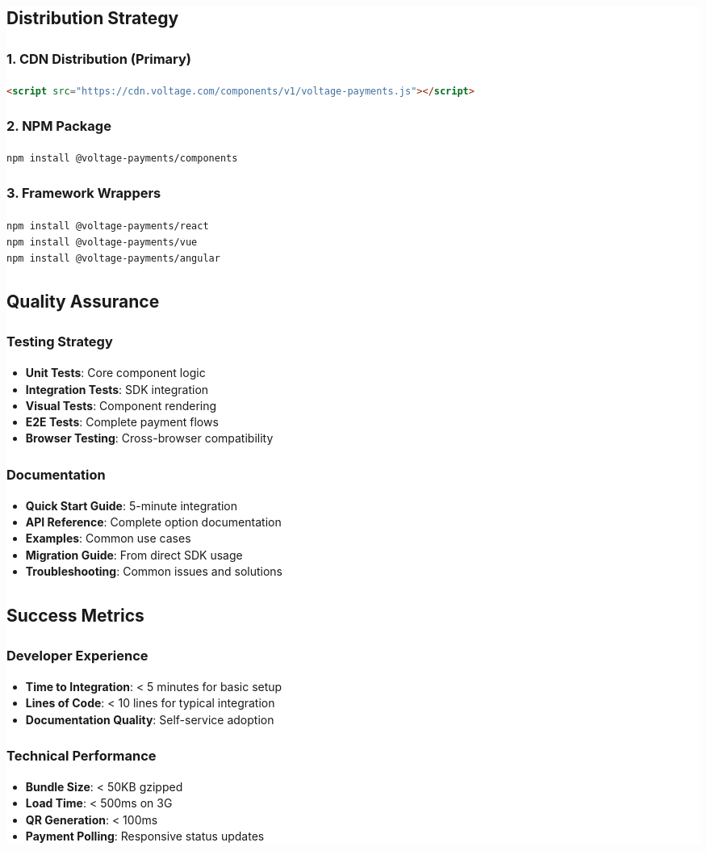## Distribution Strategy

### 1. CDN Distribution (Primary)

```html
<script src="https://cdn.voltage.com/components/v1/voltage-payments.js"></script>
```

### 2. NPM Package

```bash
npm install @voltage-payments/components
```

### 3. Framework Wrappers

```bash
npm install @voltage-payments/react
npm install @voltage-payments/vue
npm install @voltage-payments/angular
```

## Quality Assurance

### Testing Strategy

- **Unit Tests**: Core component logic
- **Integration Tests**: SDK integration
- **Visual Tests**: Component rendering
- **E2E Tests**: Complete payment flows
- **Browser Testing**: Cross-browser compatibility

### Documentation

- **Quick Start Guide**: 5-minute integration
- **API Reference**: Complete option documentation
- **Examples**: Common use cases
- **Migration Guide**: From direct SDK usage
- **Troubleshooting**: Common issues and solutions

## Success Metrics

### Developer Experience

- **Time to Integration**: < 5 minutes for basic setup
- **Lines of Code**: < 10 lines for typical integration
- **Documentation Quality**: Self-service adoption

### Technical Performance

- **Bundle Size**: < 50KB gzipped
- **Load Time**: < 500ms on 3G
- **QR Generation**: < 100ms
- **Payment Polling**: Responsive status updates
